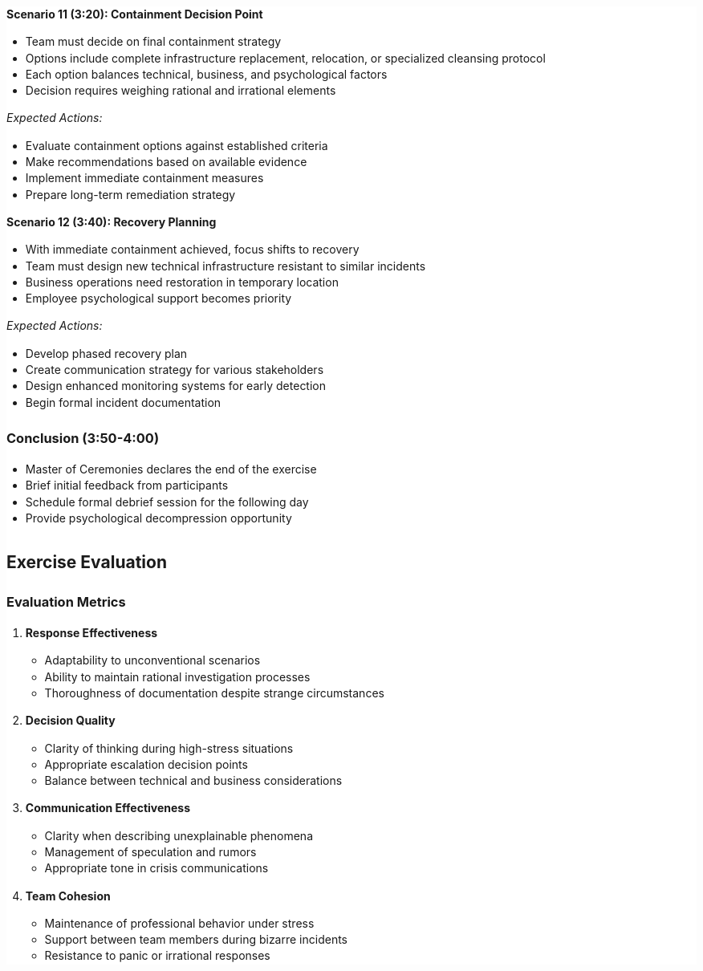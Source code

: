 **Scenario 11 (3:20): Containment Decision Point**
- Team must decide on final containment strategy
- Options include complete infrastructure replacement, relocation, or specialized cleansing protocol
- Each option balances technical, business, and psychological factors
- Decision requires weighing rational and irrational elements

*Expected Actions:*
- Evaluate containment options against established criteria
- Make recommendations based on available evidence
- Implement immediate containment measures
- Prepare long-term remediation strategy

**Scenario 12 (3:40): Recovery Planning**
- With immediate containment achieved, focus shifts to recovery
- Team must design new technical infrastructure resistant to similar incidents
- Business operations need restoration in temporary location
- Employee psychological support becomes priority

*Expected Actions:*
- Develop phased recovery plan
- Create communication strategy for various stakeholders
- Design enhanced monitoring systems for early detection
- Begin formal incident documentation

### Conclusion (3:50-4:00)

- Master of Ceremonies declares the end of the exercise
- Brief initial feedback from participants
- Schedule formal debrief session for the following day
- Provide psychological decompression opportunity

## Exercise Evaluation

### Evaluation Metrics

1. **Response Effectiveness**
   - Adaptability to unconventional scenarios
   - Ability to maintain rational investigation processes
   - Thoroughness of documentation despite strange circumstances

2. **Decision Quality**
   - Clarity of thinking during high-stress situations
   - Appropriate escalation decision points
   - Balance between technical and business considerations

3. **Communication Effectiveness**
   - Clarity when describing unexplainable phenomena
   - Management of speculation and rumors
   - Appropriate tone in crisis communications

4. **Team Cohesion**
   - Maintenance of professional behavior under stress
   - Support between team members during bizarre incidents
   - Resistance to panic or irrational responses
